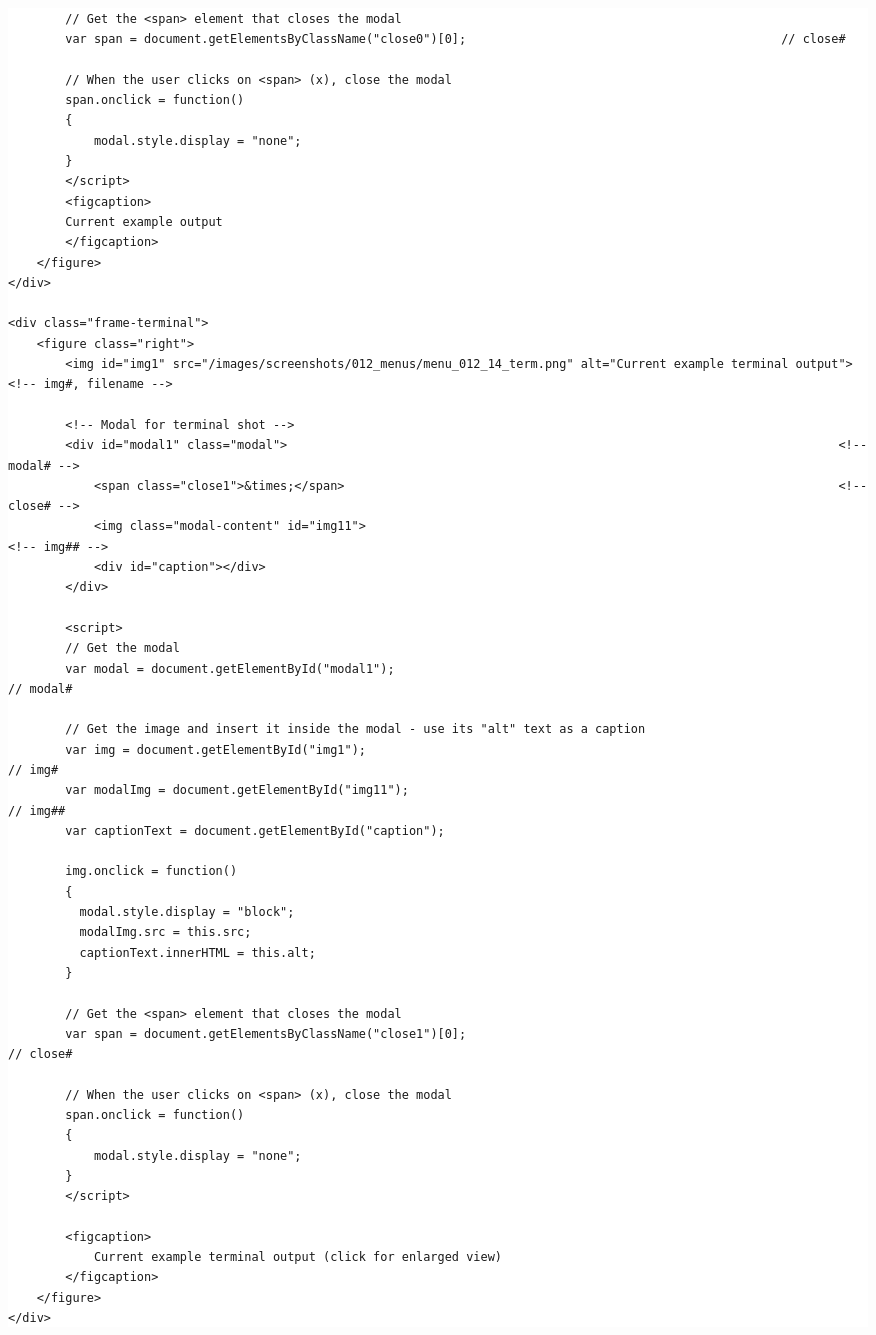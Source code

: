 			// Get the <span> element that closes the modal
			var span = document.getElementsByClassName("close0")[0];											// close#
			
			// When the user clicks on <span> (x), close the modal
			span.onclick = function()
			{ 
				modal.style.display = "none";
			}
			</script>
			<figcaption>
			Current example output
			</figcaption>
		</figure>
	</div>

	<div class="frame-terminal">
		<figure class="right">
			<img id="img1" src="/images/screenshots/012_menus/menu_012_14_term.png" alt="Current example terminal output">		<!-- img#, filename -->

			<!-- Modal for terminal shot -->
			<div id="modal1" class="modal">																				<!-- modal# -->
				<span class="close1">&times;</span>																		<!-- close# -->
				<img class="modal-content" id="img11">																		<!-- img## -->
				<div id="caption"></div>
			</div>
			
			<script>
			// Get the modal
			var modal = document.getElementById("modal1");																	// modal#
			
			// Get the image and insert it inside the modal - use its "alt" text as a caption
			var img = document.getElementById("img1");																		// img#
			var modalImg = document.getElementById("img11");																// img##
			var captionText = document.getElementById("caption");

			img.onclick = function()
			{
			  modal.style.display = "block";
			  modalImg.src = this.src;
			  captionText.innerHTML = this.alt;
			}
			
			// Get the <span> element that closes the modal
			var span = document.getElementsByClassName("close1")[0];														// close#
			
			// When the user clicks on <span> (x), close the modal
			span.onclick = function()
			{ 
				modal.style.display = "none";
			}
			</script>

			<figcaption>
				Current example terminal output (click for enlarged view)
			</figcaption>
		</figure>
	</div>
